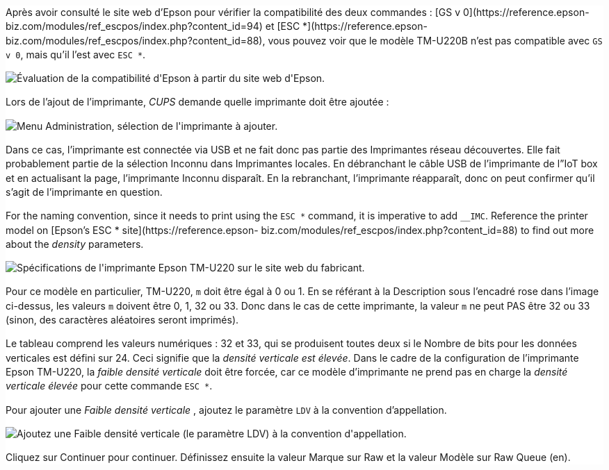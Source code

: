 Après avoir consulté le site web d’Epson pour vérifier la compatibilité des
deux commandes : [GS v 0](https://reference.epson-
biz.com/modules/ref_escpos/index.php?content_id=94) et [ESC
*](https://reference.epson-
biz.com/modules/ref_escpos/index.php?content_id=88), vous pouvez voir que le
modèle TM-U220B n’est pas compatible avec `GS v 0`, mais qu’il l’est avec `ESC
*`.

![Évaluation de la compatibilité d'Epson à partir du site web
d'Epson.](../../../../_images/epson-compatibility-compare.png)

Lors de l’ajout de l’imprimante, _CUPS_ demande quelle imprimante doit être
ajoutée :

![Menu Administration, sélection de l'imprimante à
ajouter.](../../../../_images/add-printer.png)

Dans ce cas, l’imprimante est connectée via USB et ne fait donc pas partie des
Imprimantes réseau découvertes. Elle fait probablement partie de la sélection
Inconnu dans Imprimantes locales. En débranchant le câble USB de l’imprimante
de l”IoT box et en actualisant la page, l’imprimante Inconnu disparaît. En la
rebranchant, l’imprimante réapparaît, donc on peut confirmer qu’il s’agit de
l’imprimante en question.

For the naming convention, since it needs to print using the `ESC *` command,
it is imperative to add `__IMC`. Reference the printer model on [Epson’s ESC *
site](https://reference.epson-
biz.com/modules/ref_escpos/index.php?content_id=88) to find out more about the
_density_ parameters.

![Spécifications de l'imprimante Epson TM-U220 sur le site web du
fabricant.](../../../../_images/epson-tm-u220-specification.png)

Pour ce modèle en particulier, TM-U220, `m` doit être égal à 0 ou 1. En se
référant à la Description sous l’encadré rose dans l’image ci-dessus, les
valeurs `m` doivent être 0, 1, 32 ou 33. Donc dans le cas de cette imprimante,
la valeur `m` ne peut PAS être 32 ou 33 (sinon, des caractères aléatoires
seront imprimés).

Le tableau comprend les valeurs numériques : 32 et 33, qui se produisent
toutes deux si le Nombre de bits pour les données verticales est défini sur
24. Ceci signifie que la _densité verticale est élevée_. Dans le cadre de la
configuration de l’imprimante Epson TM-U220, la _faible densité verticale_
doit être forcée, car ce modèle d’imprimante ne prend pas en charge la
_densité verticale élevée_ pour cette commande `ESC *`.

Pour ajouter une _Faible densité verticale_ , ajoutez le paramètre `LDV` à la
convention d’appellation.

![Ajoutez une *Faible densité verticale* \(le paramètre `LDV`\)  à la
convention d'appellation.](../../../../_images/add-printer-filled.png)

Cliquez sur Continuer pour continuer. Définissez ensuite la valeur Marque sur
Raw et la valeur Modèle sur Raw Queue (en).
